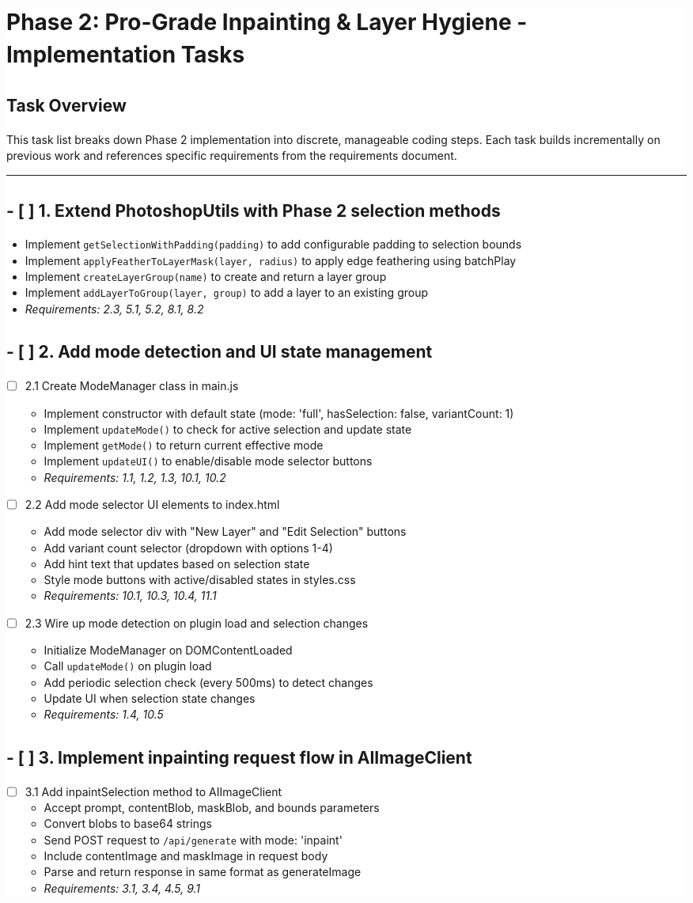 # Phase 2: Pro-Grade Inpainting & Layer Hygiene - Implementation Tasks

## Task Overview

This task list breaks down Phase 2 implementation into discrete, manageable coding steps. Each task builds incrementally on previous work and references specific requirements from the requirements document.

---

## - [ ] 1. Extend PhotoshopUtils with Phase 2 selection methods
  - Implement `getSelectionWithPadding(padding)` to add configurable padding to selection bounds
  - Implement `applyFeatherToLayerMask(layer, radius)` to apply edge feathering using batchPlay
  - Implement `createLayerGroup(name)` to create and return a layer group
  - Implement `addLayerToGroup(layer, group)` to add a layer to an existing group
  - _Requirements: 2.3, 5.1, 5.2, 8.1, 8.2_

## - [ ] 2. Add mode detection and UI state management
- [ ] 2.1 Create ModeManager class in main.js
  - Implement constructor with default state (mode: 'full', hasSelection: false, variantCount: 1)
  - Implement `updateMode()` to check for active selection and update state
  - Implement `getMode()` to return current effective mode
  - Implement `updateUI()` to enable/disable mode selector buttons
  - _Requirements: 1.1, 1.2, 1.3, 10.1, 10.2_

- [ ] 2.2 Add mode selector UI elements to index.html
  - Add mode selector div with "New Layer" and "Edit Selection" buttons
  - Add variant count selector (dropdown with options 1-4)
  - Add hint text that updates based on selection state
  - Style mode buttons with active/disabled states in styles.css
  - _Requirements: 10.1, 10.3, 10.4, 11.1_

- [ ] 2.3 Wire up mode detection on plugin load and selection changes
  - Initialize ModeManager on DOMContentLoaded
  - Call `updateMode()` on plugin load
  - Add periodic selection check (every 500ms) to detect changes
  - Update UI when selection state changes
  - _Requirements: 1.4, 10.5_

## - [ ] 3. Implement inpainting request flow in AIImageClient
- [ ] 3.1 Add inpaintSelection method to AIImageClient
  - Accept prompt, contentBlob, maskBlob, and bounds parameters
  - Convert blobs to base64 strings
  - Send POST request to `/api/generate` with mode: 'inpaint'
  - Include contentImage and maskImage in request body
  - Parse and return response in same format as generateImage
  - _Requirements: 3.1, 3.4, 4.5, 9.1_

